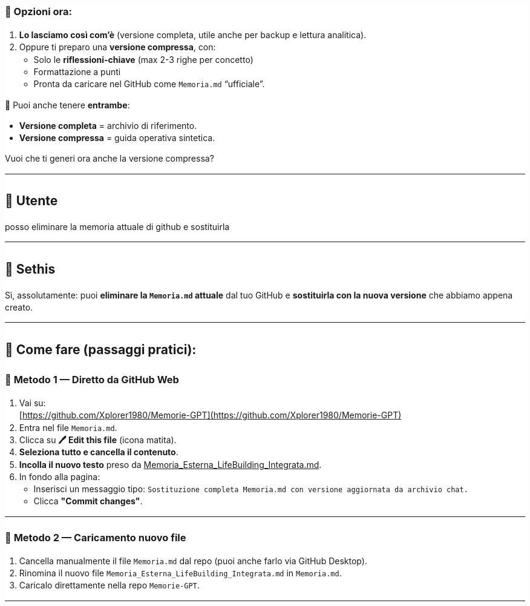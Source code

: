 
### 🔧 Opzioni ora:
1. **Lo lasciamo così com’è** (versione completa, utile anche per backup e lettura analitica).
2. Oppure ti preparo una **versione compressa**, con:
   - Solo le **riflessioni-chiave** (max 2-3 righe per concetto)
   - Formattazione a punti
   - Pronta da caricare nel GitHub come `Memoria.md` “ufficiale”.

📌 Puoi anche tenere **entrambe**:  
- **Versione completa** = archivio di riferimento.  
- **Versione compressa** = guida operativa sintetica.

Vuoi che ti generi ora anche la versione compressa?

---

## 👤 **Utente**

posso eliminare la memoria attuale di github e sostituirla

---

## 🤖 **Sethis**

Sì, assolutamente: puoi **eliminare la `Memoria.md` attuale** dal tuo GitHub e **sostituirla con la nuova versione** che abbiamo appena creato.

---

## 📌 Come fare (passaggi pratici):

### 🔁 **Metodo 1 — Diretto da GitHub Web**
1. Vai su:  
   [https://github.com/Xplorer1980/Memorie-GPT](https://github.com/Xplorer1980/Memorie-GPT)
2. Entra nel file `Memoria.md`.
3. Clicca su **🖊️ Edit this file** (icona matita).
4. **Seleziona tutto e cancella il contenuto**.
5. **Incolla il nuovo testo** preso da [Memoria_Esterna_LifeBuilding_Integrata.md](sandbox:/mnt/data/Memoria_Esterna_LifeBuilding_Integrata.md).
6. In fondo alla pagina:
   - Inserisci un messaggio tipo: `Sostituzione completa Memoria.md con versione aggiornata da archivio chat.`
   - Clicca **"Commit changes"**.

---

### 📂 **Metodo 2 — Caricamento nuovo file**
1. Cancella manualmente il file `Memoria.md` dal repo (puoi anche farlo via GitHub Desktop).
2. Rinomina il nuovo file `Memoria_Esterna_LifeBuilding_Integrata.md` in `Memoria.md`.
3. Caricalo direttamente nella repo `Memorie-GPT`.

---
